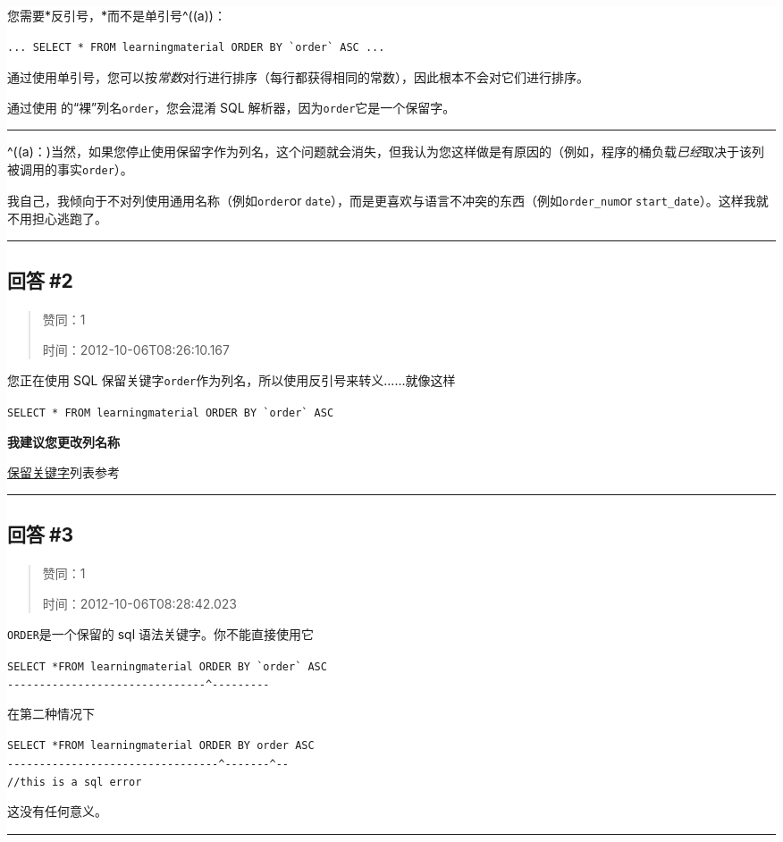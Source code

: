 您需要*反引号，*而不是单引号^((a))：

```
... SELECT * FROM learningmaterial ORDER BY `order` ASC ... 
```

通过使用单引号，您可以按*常数*对行进行排序（每行都获得相同的常数），因此根本不会对它们进行排序。

通过使用 的“裸”列名`order`，您会混淆 SQL 解析器，因为`order`它是一个保留字。

* * *

^((a)：)当然，如果您停止使用保留字作为列名，这个问题就会消失，但我认为您这样做是有原因的（例如，程序的桶负载*已经*取决于该列被调用的事实`order`）。

我自己，我倾向于不对列使用通用名称（例如`order`or `date`），而是更喜欢与语言不冲突的东西（例如`order_num`or `start_date`）。这样我就不用担心逃跑了。

* * *

## 回答 #2

> 赞同：1
> 
> 时间：2012-10-06T08:26:10.167

您正在使用 SQL 保留关键字`order`作为列名，所以使用反引号来转义......就像这样

```
SELECT * FROM learningmaterial ORDER BY `order` ASC 
```

**我建议您更改列名称**

[保留关键字](http://dev.mysql.com/doc/refman/5.0/en/reserved-words.html)列表参考

* * *

## 回答 #3

> 赞同：1
> 
> 时间：2012-10-06T08:28:42.023

`ORDER`是一个保留的 sql 语法关键字。你不能直接使用它

```
SELECT *FROM learningmaterial ORDER BY `order` ASC
-------------------------------^--------- 
```

在第二种情况下

```
SELECT *FROM learningmaterial ORDER BY order ASC
---------------------------------^-------^--
//this is a sql error 
```

这没有任何意义。

* * *

